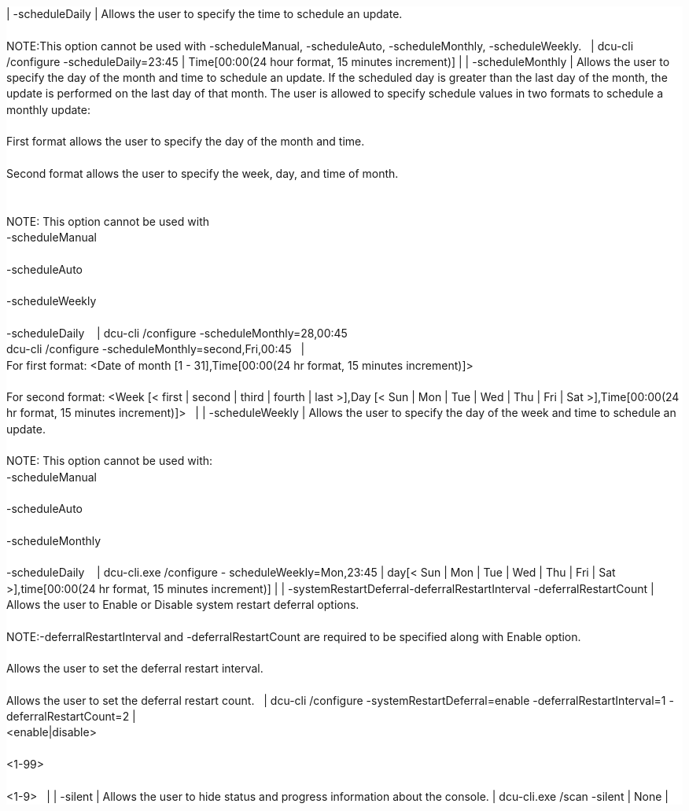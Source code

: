 | -scheduleDaily                                                        | Allows the user to specify the time to schedule an update. <br><br>NOTE:This option cannot be used with -scheduleManual, -scheduleAuto, -scheduleMonthly, -scheduleWeekly.                                                                                                                                                                                                                                                                                                                                                                                                                                                | dcu-cli /configure -scheduleDaily=23:45                                                                                                                                                                          | Time[00:00(24 hour format, 15 minutes increment)]                                                                                                                                                                                                                                             |
| -scheduleMonthly                                                      | Allows the user to specify the day of the month and time to schedule an update. If the scheduled day is greater than the last day of the month, the update is performed on the last day of that month. The user is allowed to specify schedule values in two formats to schedule a monthly update: <br> <br>First format allows the user to specify the day of the month and time. <br> <br>Second format allows the user to specify the week, day, and time of month.  <br> <br><br>NOTE: This option cannot be used with <br>-scheduleManual <br> <br>-scheduleAuto <br> <br>-scheduleWeekly <br> <br>-scheduleDaily    | dcu-cli /configure -scheduleMonthly=28,00:45 <br>dcu-cli /configure -scheduleMonthly=second,Fri,00:45                                                                                                            |  <br>For first format: <Date of month [1 - 31],Time[00:00(24 hr format, 15 minutes increment)]> <br> <br>For second format: <Week [< first \| second \| third \| fourth \| last >],Day [< Sun \| Mon \| Tue \| Wed \| Thu \| Fri \| Sat >],Time[00:00(24 hr format, 15 minutes increment)]>   |
| -scheduleWeekly                                                       | Allows the user to specify the day of the week and time to schedule an update. <br><br>NOTE: This option cannot be used with: <br>-scheduleManual <br> <br>-scheduleAuto <br> <br>-scheduleMonthly <br> <br>-scheduleDaily                                                                                                                                                                                                                                                                                                                                                                                                | dcu-cli.exe /configure - scheduleWeekly=Mon,23:45                                                                                                                                                                | day[< Sun \| Mon \| Tue \| Wed \| Thu \| Fri \| Sat >],time[00:00(24 hr format, 15 minutes increment)]                                                                                                                                                                                        |
| -systemRestartDeferral-deferralRestartInterval -deferralRestartCount  | Allows the user to Enable or Disable system restart deferral options. <br><br>NOTE:-deferralRestartInterval and -deferralRestartCount are required to be specified along with Enable option. <br> <br>Allows the user to set the deferral restart interval. <br> <br>Allows the user to set the deferral restart count.                                                                                                                                                                                                                                                                                                   | dcu-cli /configure -systemRestartDeferral=enable -deferralRestartInterval=1 -deferralRestartCount=2                                                                                                              |  <br><enable\|disable> <br> <br><1-99> <br> <br><1-9>                                                                                                                                                                                                                                         |
| -silent                                                               | Allows the user to hide status and progress information about the console.                                                                                                                                                                                                                                                                                                                                                                                                                                                                                                                                                | dcu-cli.exe /scan -silent                                                                                                                                                                                        | None                                                                                                                                                                                                                                                                                          |